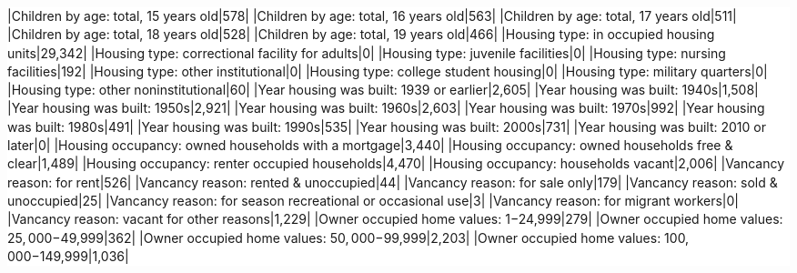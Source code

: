 |Children by age: total, 15 years old|578|
|Children by age: total, 16 years old|563|
|Children by age: total, 17 years old|511|
|Children by age: total, 18 years old|528|
|Children by age: total, 19 years old|466|
|Housing type: in occupied housing units|29,342|
|Housing type: correctional facility for adults|0|
|Housing type: juvenile facilities|0|
|Housing type: nursing facilities|192|
|Housing type: other institutional|0|
|Housing type: college student housing|0|
|Housing type: military quarters|0|
|Housing type: other noninstitutional|60|
|Year housing was built: 1939 or earlier|2,605|
|Year housing was built: 1940s|1,508|
|Year housing was built: 1950s|2,921|
|Year housing was built: 1960s|2,603|
|Year housing was built: 1970s|992|
|Year housing was built: 1980s|491|
|Year housing was built: 1990s|535|
|Year housing was built: 2000s|731|
|Year housing was built: 2010 or later|0|
|Housing occupancy: owned households with a mortgage|3,440|
|Housing occupancy: owned households free & clear|1,489|
|Housing occupancy: renter occupied households|4,470|
|Housing occupancy: households vacant|2,006|
|Vancancy reason: for rent|526|
|Vancancy reason: rented & unoccupied|44|
|Vancancy reason: for sale only|179|
|Vancancy reason: sold & unoccupied|25|
|Vancancy reason: for season recreational or occasional use|3|
|Vancancy reason: for migrant workers|0|
|Vancancy reason: vacant for other reasons|1,229|
|Owner occupied home values: $1-$24,999|279|
|Owner occupied home values: $25,000-$49,999|362|
|Owner occupied home values: $50,000-$99,999|2,203|
|Owner occupied home values: $100,000-$149,999|1,036|